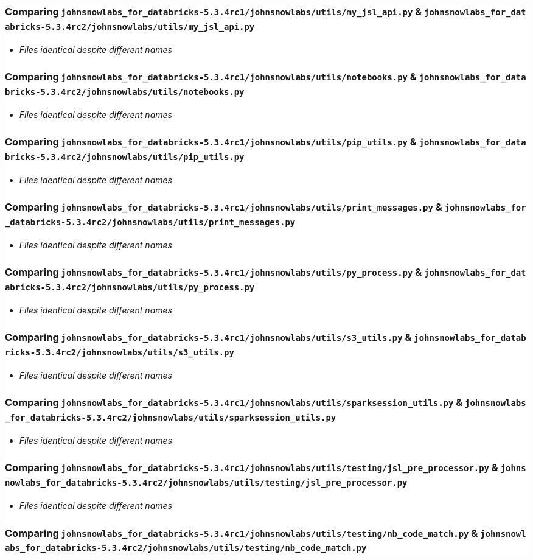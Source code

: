 ### Comparing `johnsnowlabs_for_databricks-5.3.4rc1/johnsnowlabs/utils/my_jsl_api.py` & `johnsnowlabs_for_databricks-5.3.4rc2/johnsnowlabs/utils/my_jsl_api.py`

 * *Files identical despite different names*

### Comparing `johnsnowlabs_for_databricks-5.3.4rc1/johnsnowlabs/utils/notebooks.py` & `johnsnowlabs_for_databricks-5.3.4rc2/johnsnowlabs/utils/notebooks.py`

 * *Files identical despite different names*

### Comparing `johnsnowlabs_for_databricks-5.3.4rc1/johnsnowlabs/utils/pip_utils.py` & `johnsnowlabs_for_databricks-5.3.4rc2/johnsnowlabs/utils/pip_utils.py`

 * *Files identical despite different names*

### Comparing `johnsnowlabs_for_databricks-5.3.4rc1/johnsnowlabs/utils/print_messages.py` & `johnsnowlabs_for_databricks-5.3.4rc2/johnsnowlabs/utils/print_messages.py`

 * *Files identical despite different names*

### Comparing `johnsnowlabs_for_databricks-5.3.4rc1/johnsnowlabs/utils/py_process.py` & `johnsnowlabs_for_databricks-5.3.4rc2/johnsnowlabs/utils/py_process.py`

 * *Files identical despite different names*

### Comparing `johnsnowlabs_for_databricks-5.3.4rc1/johnsnowlabs/utils/s3_utils.py` & `johnsnowlabs_for_databricks-5.3.4rc2/johnsnowlabs/utils/s3_utils.py`

 * *Files identical despite different names*

### Comparing `johnsnowlabs_for_databricks-5.3.4rc1/johnsnowlabs/utils/sparksession_utils.py` & `johnsnowlabs_for_databricks-5.3.4rc2/johnsnowlabs/utils/sparksession_utils.py`

 * *Files identical despite different names*

### Comparing `johnsnowlabs_for_databricks-5.3.4rc1/johnsnowlabs/utils/testing/jsl_pre_processor.py` & `johnsnowlabs_for_databricks-5.3.4rc2/johnsnowlabs/utils/testing/jsl_pre_processor.py`

 * *Files identical despite different names*

### Comparing `johnsnowlabs_for_databricks-5.3.4rc1/johnsnowlabs/utils/testing/nb_code_match.py` & `johnsnowlabs_for_databricks-5.3.4rc2/johnsnowlabs/utils/testing/nb_code_match.py`
